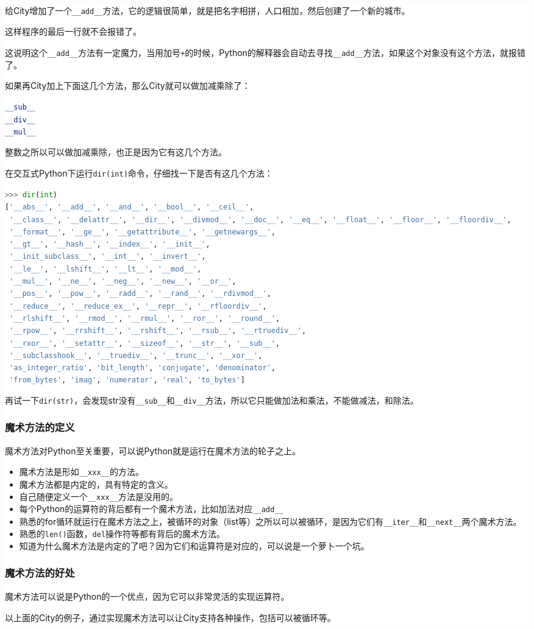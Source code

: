 给City增加了一个`__add__`方法，它的逻辑很简单，就是把名字相拼，人口相加，然后创建了一个新的城市。

这样程序的最后一行就不会报错了。

这说明这个`__add__`方法有一定魔力，当用加号`+`的时候，Python的解释器会自动去寻找`__add__`方法，如果这个对象没有这个方法，就报错了。

如果再City加上下面这几个方法，那么City就可以做加减乘除了：

```python
__sub__
__div__
__mul__
```

整数之所以可以做加减乘除，也正是因为它有这几个方法。

在交互式Python下运行`dir(int)`命令，仔细找一下是否有这几个方法：

```python
>>> dir(int)
['__abs__', '__add__', '__and__', '__bool__', '__ceil__',
 '__class__', '__delattr__', '__dir__', '__divmod__', '__doc__', '__eq__', '__float__', '__floor__', '__floordiv__',
 '__format__', '__ge__', '__getattribute__', '__getnewargs__', 
 '__gt__', '__hash__', '__index__', '__init__', 
 '__init_subclass__', '__int__', '__invert__',
 '__le__', '__lshift__', '__lt__', '__mod__',
 '__mul__', '__ne__', '__neg__', '__new__', '__or__', 
 '__pos__', '__pow__', '__radd__', '__rand__', '__rdivmod__', 
 '__reduce__', '__reduce_ex__', '__repr__', '__rfloordiv__', 
 '__rlshift__', '__rmod__', '__rmul__', '__ror__', '__round__', 
 '__rpow__', '__rrshift__', '__rshift__', '__rsub__', '__rtruediv__',
 '__rxor__', '__setattr__', '__sizeof__', '__str__', '__sub__', 
 '__subclasshook__', '__truediv__', '__trunc__', '__xor__', 
 'as_integer_ratio', 'bit_length', 'conjugate', 'denominator', 
 'from_bytes', 'imag', 'numerator', 'real', 'to_bytes']
```

再试一下`dir(str)`，会发现str没有`__sub__`和`__div__`方法，所以它只能做加法和乘法，不能做减法，和除法。

### 魔术方法的定义

魔术方法对Python至关重要，可以说Python就是运行在魔术方法的轮子之上。

- 魔术方法是形如`__xxx__`的方法。
- 魔术方法都是内定的，具有特定的含义。
- 自己随便定义一个`__xxx__`方法是没用的。
- 每个Python的运算符的背后都有一个魔术方法，比如加法对应`__add__`
- 熟悉的for循环就运行在魔术方法之上，被循环的对象（list等）之所以可以被循环，是因为它们有`__iter__`和`__next__`两个魔术方法。
- 熟悉的`len()`函数，`del`操作符等都有背后的魔术方法。
- 知道为什么魔术方法是内定的了吧？因为它们和运算符是对应的，可以说是一个萝卜一个坑。

### 魔术方法的好处

魔术方法可以说是Python的一个优点，因为它可以非常灵活的实现运算符。

以上面的City的例子，通过实现魔术方法可以让City支持各种操作，包括可以被循环等。
